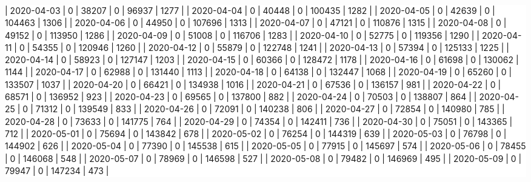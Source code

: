 | 2020-04-03 | 0 | 38207 | 0 | 96937 | 1277 |
| 2020-04-04 | 0 | 40448 | 0 | 100435 | 1282 |
| 2020-04-05 | 0 | 42639 | 0 | 104463 | 1306 |
| 2020-04-06 | 0 | 44950 | 0 | 107696 | 1313 |
| 2020-04-07 | 0 | 47121 | 0 | 110876 | 1315 |
| 2020-04-08 | 0 | 49152 | 0 | 113950 | 1286 |
| 2020-04-09 | 0 | 51008 | 0 | 116706 | 1283 |
| 2020-04-10 | 0 | 52775 | 0 | 119356 | 1290 |
| 2020-04-11 | 0 | 54355 | 0 | 120946 | 1260 |
| 2020-04-12 | 0 | 55879 | 0 | 122748 | 1241 |
| 2020-04-13 | 0 | 57394 | 0 | 125133 | 1225 |
| 2020-04-14 | 0 | 58923 | 0 | 127147 | 1203 |
| 2020-04-15 | 0 | 60366 | 0 | 128472 | 1178 |
| 2020-04-16 | 0 | 61698 | 0 | 130062 | 1144 |
| 2020-04-17 | 0 | 62988 | 0 | 131440 | 1113 |
| 2020-04-18 | 0 | 64138 | 0 | 132447 | 1068 |
| 2020-04-19 | 0 | 65260 | 0 | 133507 | 1037 |
| 2020-04-20 | 0 | 66421 | 0 | 134938 | 1016 |
| 2020-04-21 | 0 | 67536 | 0 | 136157 | 981 |
| 2020-04-22 | 0 | 68571 | 0 | 136952 | 923 |
| 2020-04-23 | 0 | 69565 | 0 | 137800 | 882 |
| 2020-04-24 | 0 | 70503 | 0 | 138807 | 864 |
| 2020-04-25 | 0 | 71312 | 0 | 139549 | 833 |
| 2020-04-26 | 0 | 72091 | 0 | 140238 | 806 |
| 2020-04-27 | 0 | 72854 | 0 | 140980 | 785 |
| 2020-04-28 | 0 | 73633 | 0 | 141775 | 764 |
| 2020-04-29 | 0 | 74354 | 0 | 142411 | 736 |
| 2020-04-30 | 0 | 75051 | 0 | 143365 | 712 |
| 2020-05-01 | 0 | 75694 | 0 | 143842 | 678 |
| 2020-05-02 | 0 | 76254 | 0 | 144319 | 639 |
| 2020-05-03 | 0 | 76798 | 0 | 144902 | 626 |
| 2020-05-04 | 0 | 77390 | 0 | 145538 | 615 |
| 2020-05-05 | 0 | 77915 | 0 | 145697 | 574 |
| 2020-05-06 | 0 | 78455 | 0 | 146068 | 548 |
| 2020-05-07 | 0 | 78969 | 0 | 146598 | 527 |
| 2020-05-08 | 0 | 79482 | 0 | 146969 | 495 |
| 2020-05-09 | 0 | 79947 | 0 | 147234 | 473 |